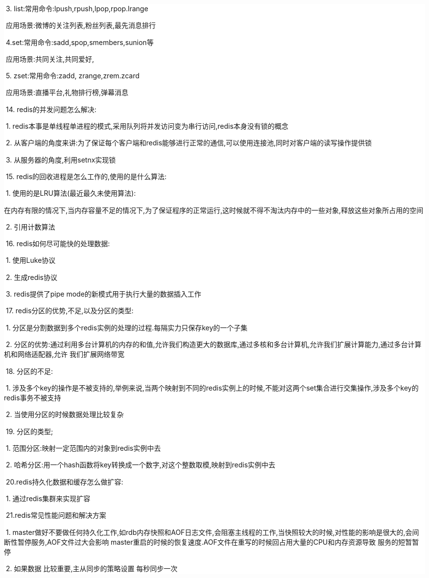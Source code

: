 ​		3. list:常用命令:lpush,rpush,lpop,rpop.lrange

​			应用场景:微博的关注列表,粉丝列表,最先消息排行

​		4.set:常用命令:sadd,spop,smembers,sunion等

​			应用场景:共同关注,共同爱好,

​		5. zset:常用命令:zadd, zrange,zrem.zcard

​			应用场景:直播平台,礼物排行榜,弹幕消息

​	14. redis的并发问题怎么解决:

​		1. redis本事是单线程单进程的模式,采用队列将并发访问变为串行访问,redis本身没有锁的概念

​		2. 从客户端的角度来讲:为了保证每个客户端和redis能够进行正常的通信,可以使用连接池,同时对客户端的读写操作提供锁

​		3. 从服务器的角度,利用setnx实现锁

 

​	15. redis的回收进程是怎么工作的,使用的是什么算法:

​		1. 使用的是LRU算法(最近最久未使用算法):

​			在内存有限的情况下,当内存容量不足的情况下,为了保证程序的正常运行,这时候就不得不淘汰内存中的一些对象,释放这些对象所占用的空间

​		2. 引用计数算法

​	16. redis如何尽可能快的处理数据:

​		1. 使用Luke协议

​		2. 生成redis协议

​		3. redis提供了pipe mode的新模式用于执行大量的数据插入工作

​	17. redis分区的优势,不足,以及分区的类型:

​		1. 分区是分割数据到多个redis实例的处理的过程.每隔实力只保存key的一个子集

​		2. 分区的优势:通过利用多台计算机的内存的和值,允许我们构造更大的数据库,通过多核和多台计算机,允许我们扩展计算能力,通过多台计算机和网络适配器,允许 我们扩展网络带宽

​	18. 分区的不足:

​		1. 涉及多个key的操作是不被支持的,举例来说,当两个映射到不同的redis实例上的时候,不能对这两个set集合进行交集操作,涉及多个key的redis事务不被支持

​		2. 当使用分区的时候数据处理比较复杂

​	19. 分区的类型;

​		1. 范围分区:映射一定范围内的对象到redis实例中去

​		2. 哈希分区:用一个hash函数将key转换成一个数字,对这个整数取模,映射到redis实例中去

​	20.redis持久化数据和缓存怎么做扩容:

​		1. 通过redis集群来实现扩容

​	21.redis常见性能问题和解决方案

​		1. master做好不要做任何持久化工作,如rdb内存快照和AOF日志文件,会阻塞主线程的工作,当快照较大的时候,对性能的影响是很大的,会间断性暂停服务,AOF文件过大会影响 master重启的时候的恢复速度.AOF文件在重写的时候回占用大量的CPU和内存资源导致 服务的短暂暂停

​		2. 如果数据 比较重要,主从同步的策略设置 每秒同步一次
